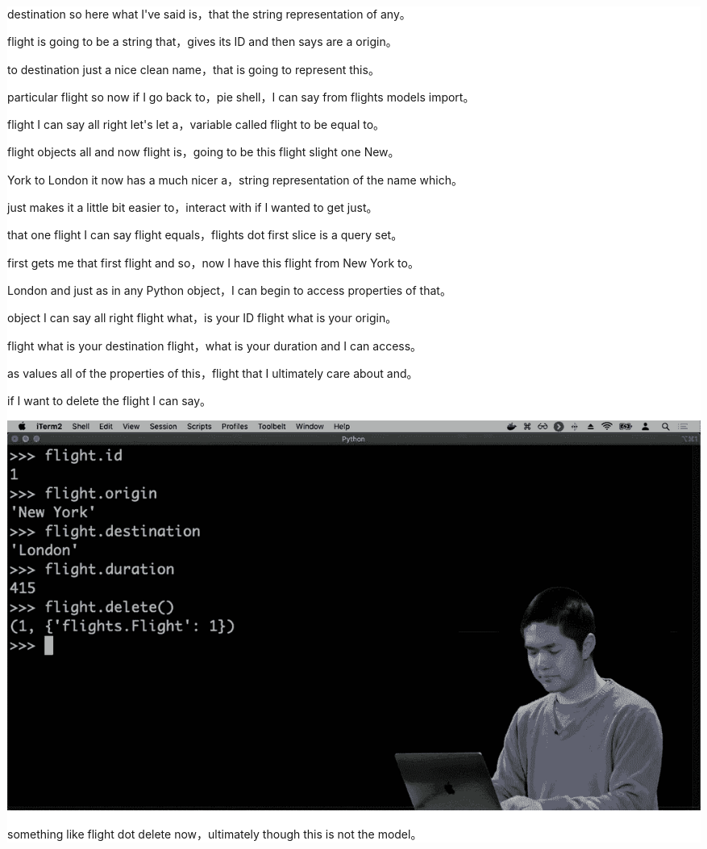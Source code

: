 destination so here what I've said is，that the string representation of any。

flight is going to be a string that，gives its ID and then says are a origin。

to destination just a nice clean name，that is going to represent this。

particular flight so now if I go back to，pie shell，I can say from flights models import。

flight I can say all right let's let a，variable called flight to be equal to。

flight objects all and now flight is，going to be this flight slight one New。

York to London it now has a much nicer a，string representation of the name which。

just makes it a little bit easier to，interact with if I wanted to get just。

that one flight I can say flight equals，flights dot first slice is a query set。

first gets me that first flight and so，now I have this flight from New York to。

London and just as in any Python object，I can begin to access properties of that。

object I can say all right flight what，is your ID flight what is your origin。

flight what is your destination flight，what is your duration and I can access。

as values all of the properties of this，flight that I ultimately care about and。

if I want to delete the flight I can say。

![](img/6a8623f9000a2368ca4c4713a3565a72_15.png)

something like flight dot delete now，ultimately though this is not the model。
